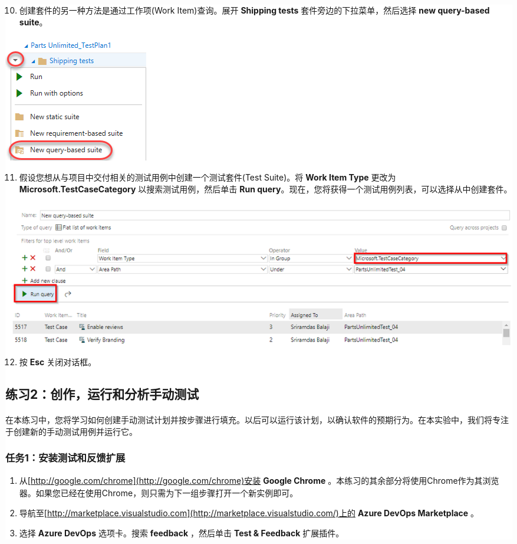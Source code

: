 10. 创建套件的另一种方法是通过工作项(Work Item)查询。展开 **Shipping tests** 套件旁边的下拉菜单，然后选择 **new query-based suite**。

 ![](images/040.png)

11. 假设您想从与项目中交付相关的测试用例中创建一个测试套件(Test Suite)。将 **Work Item Type** 更改为 **Microsoft.TestCaseCategory** 以搜索测试用例，然后单击 **Run query**。现在，您将获得一个测试用例列表，可以选择从中创建套件。

 ![](images/041-2.png)

12. 按 **Esc** 关闭对话框。

<a name="Exercise2"> </a>
 ## 练习2：创作，运行和分析手动测试 ##

在本练习中，您将学习如何创建手动测试计划并按步骤进行填充。以后可以运行该计划，以确认软件的预期行为。在本实验中，我们将专注于创建新的手动测试用例并运行它。

<a name="Ex2Task1"> </a>
  ###  任务1：安装测试和反馈扩展  ###  

1. 从[http://google.com/chrome](http://google.com/chrome)安装 **Google Chrome** 。本练习的其余部分将使用Chrome作为其浏览器。如果您已经在使用Chrome，则只需为下一组步骤打开一个新实例即可。

2. 导航至[http://marketplace.visualstudio.com](http://marketplace.visualstudio.com/)上的 **Azure DevOps Marketplace** 。

3. 选择 **Azure DevOps** 选项卡。搜索 **feedback**  ，然后单击 **Test & Feedback** 扩展插件。
